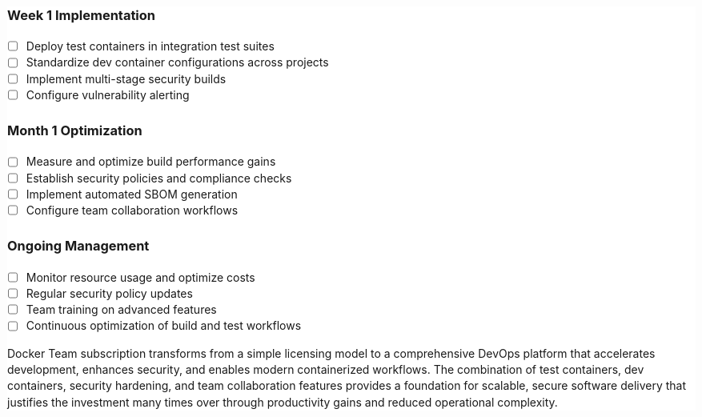 ### Week 1 Implementation  
- [ ] Deploy test containers in integration test suites
- [ ] Standardize dev container configurations across projects
- [ ] Implement multi-stage security builds
- [ ] Configure vulnerability alerting

### Month 1 Optimization
- [ ] Measure and optimize build performance gains
- [ ] Establish security policies and compliance checks
- [ ] Implement automated SBOM generation
- [ ] Configure team collaboration workflows

### Ongoing Management
- [ ] Monitor resource usage and optimize costs
- [ ] Regular security policy updates
- [ ] Team training on advanced features
- [ ] Continuous optimization of build and test workflows

Docker Team subscription transforms from a simple licensing model to a comprehensive DevOps platform that accelerates development, enhances security, and enables modern containerized workflows. The combination of test containers, dev containers, security hardening, and team collaboration features provides a foundation for scalable, secure software delivery that justifies the investment many times over through productivity gains and reduced operational complexity.